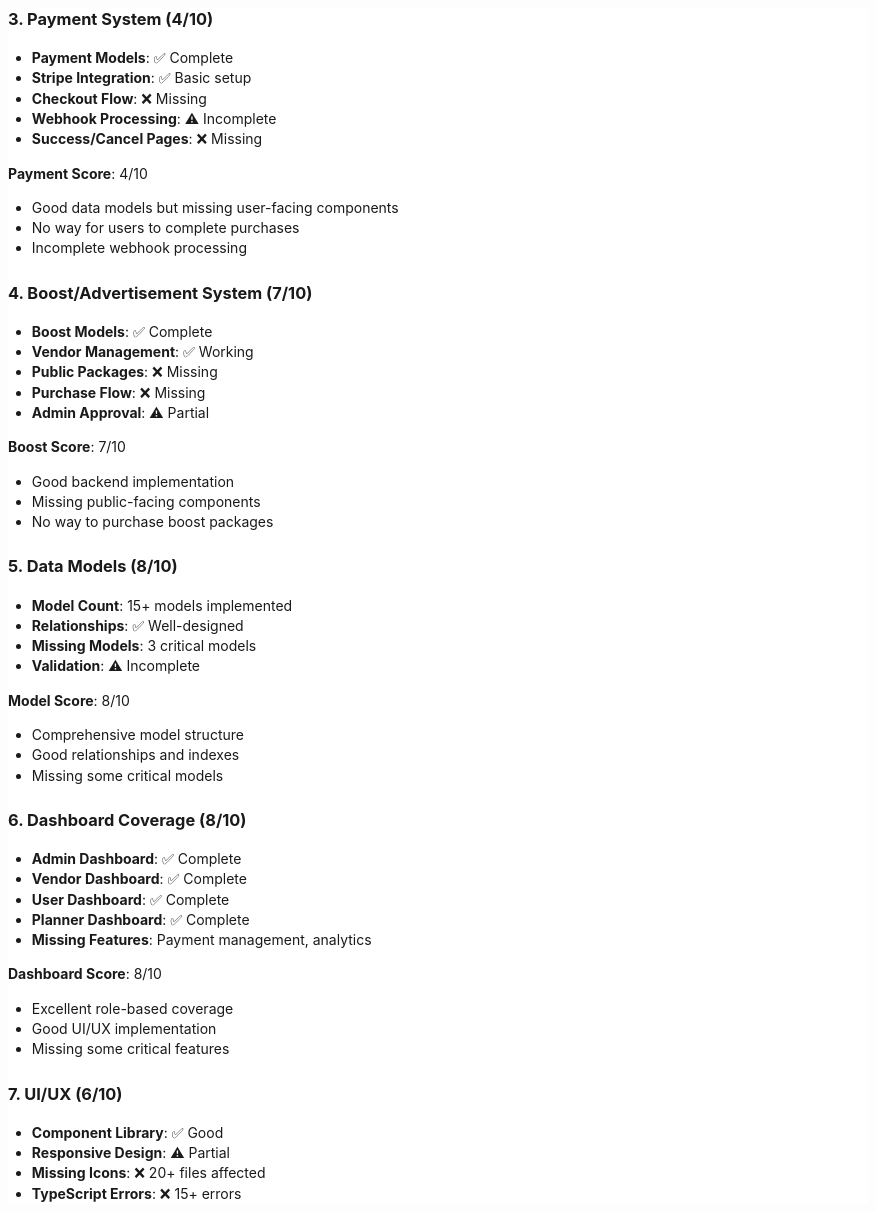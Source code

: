 ### 3. Payment System (4/10)
- **Payment Models**: ✅ Complete
- **Stripe Integration**: ✅ Basic setup
- **Checkout Flow**: ❌ Missing
- **Webhook Processing**: ⚠️ Incomplete
- **Success/Cancel Pages**: ❌ Missing

**Payment Score**: 4/10
- Good data models but missing user-facing components
- No way for users to complete purchases
- Incomplete webhook processing

### 4. Boost/Advertisement System (7/10)
- **Boost Models**: ✅ Complete
- **Vendor Management**: ✅ Working
- **Public Packages**: ❌ Missing
- **Purchase Flow**: ❌ Missing
- **Admin Approval**: ⚠️ Partial

**Boost Score**: 7/10
- Good backend implementation
- Missing public-facing components
- No way to purchase boost packages

### 5. Data Models (8/10)
- **Model Count**: 15+ models implemented
- **Relationships**: ✅ Well-designed
- **Missing Models**: 3 critical models
- **Validation**: ⚠️ Incomplete

**Model Score**: 8/10
- Comprehensive model structure
- Good relationships and indexes
- Missing some critical models

### 6. Dashboard Coverage (8/10)
- **Admin Dashboard**: ✅ Complete
- **Vendor Dashboard**: ✅ Complete
- **User Dashboard**: ✅ Complete
- **Planner Dashboard**: ✅ Complete
- **Missing Features**: Payment management, analytics

**Dashboard Score**: 8/10
- Excellent role-based coverage
- Good UI/UX implementation
- Missing some critical features

### 7. UI/UX (6/10)
- **Component Library**: ✅ Good
- **Responsive Design**: ⚠️ Partial
- **Missing Icons**: ❌ 20+ files affected
- **TypeScript Errors**: ❌ 15+ errors

